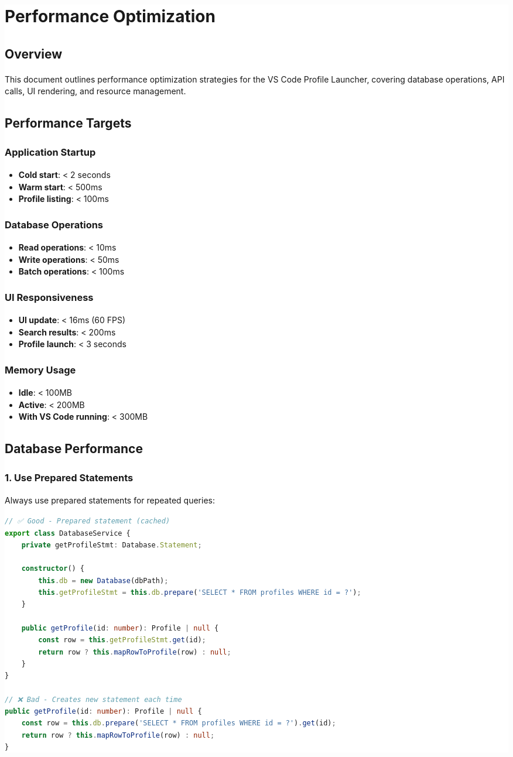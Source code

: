 # Performance Optimization

## Overview

This document outlines performance optimization strategies for the VS Code Profile Launcher, covering database operations, API calls, UI rendering, and resource management.

## Performance Targets

### Application Startup
- **Cold start**: < 2 seconds
- **Warm start**: < 500ms
- **Profile listing**: < 100ms

### Database Operations
- **Read operations**: < 10ms
- **Write operations**: < 50ms
- **Batch operations**: < 100ms

### UI Responsiveness
- **UI update**: < 16ms (60 FPS)
- **Search results**: < 200ms
- **Profile launch**: < 3 seconds

### Memory Usage
- **Idle**: < 100MB
- **Active**: < 200MB
- **With VS Code running**: < 300MB

## Database Performance

### 1. Use Prepared Statements

Always use prepared statements for repeated queries:

```typescript
// ✅ Good - Prepared statement (cached)
export class DatabaseService {
    private getProfileStmt: Database.Statement;
    
    constructor() {
        this.db = new Database(dbPath);
        this.getProfileStmt = this.db.prepare('SELECT * FROM profiles WHERE id = ?');
    }
    
    public getProfile(id: number): Profile | null {
        const row = this.getProfileStmt.get(id);
        return row ? this.mapRowToProfile(row) : null;
    }
}

// ❌ Bad - Creates new statement each time
public getProfile(id: number): Profile | null {
    const row = this.db.prepare('SELECT * FROM profiles WHERE id = ?').get(id);
    return row ? this.mapRowToProfile(row) : null;
}
```
